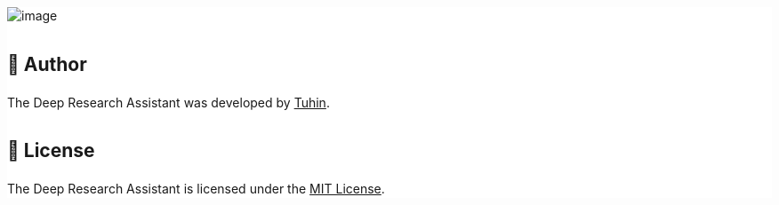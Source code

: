<img width="1920" height="1080" alt="image" src="https://github.com/user-attachments/assets/f687a2c9-4bff-42d4-a93f-73cef5135789" />




👤 Author
-------
The Deep Research Assistant was developed by [Tuhin]([https://example.com](https://github.com/Tuhin108)).

📝 License
-------
The Deep Research Assistant is licensed under the [MIT License](https://example.com/license).
